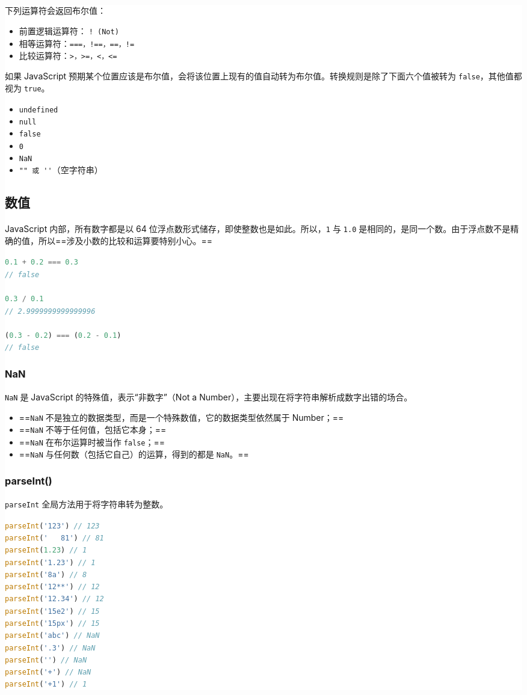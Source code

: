 下列运算符会返回布尔值：

- 前置逻辑运算符： `! (Not)`
- 相等运算符：`===，!==，==，!=`
- 比较运算符：`>，>=，<，<=`

如果 JavaScript 预期某个位置应该是布尔值，会将该位置上现有的值自动转为布尔值。转换规则是除了下面六个值被转为 `false`，其他值都视为 `true`。

- `undefined`
- `null`
- `false`
- `0`
- `NaN`
- `"" 或 ''`（空字符串）

## 数值

JavaScript 内部，所有数字都是以 64 位浮点数形式储存，即使整数也是如此。所以，`1` 与 `1.0` 是相同的，是同一个数。由于浮点数不是精确的值，所以==涉及小数的比较和运算要特别小心。==

```javascript
0.1 + 0.2 === 0.3
// false

0.3 / 0.1
// 2.9999999999999996

(0.3 - 0.2) === (0.2 - 0.1)
// false
```

### NaN

`NaN` 是 JavaScript 的特殊值，表示“非数字”（Not a Number），主要出现在将字符串解析成数字出错的场合。

- ==`NaN` 不是独立的数据类型，而是一个特殊数值，它的数据类型依然属于 Number；==
- ==`NaN` 不等于任何值，包括它本身；==
- ==`NaN` 在布尔运算时被当作 `false`；==
- ==`NaN` 与任何数（包括它自己）的运算，得到的都是 `NaN`。==

### parseInt()

`parseInt` 全局方法用于将字符串转为整数。

```javascript
parseInt('123') // 123
parseInt('   81') // 81
parseInt(1.23) // 1
parseInt('1.23') // 1
parseInt('8a') // 8
parseInt('12**') // 12
parseInt('12.34') // 12
parseInt('15e2') // 15
parseInt('15px') // 15
parseInt('abc') // NaN
parseInt('.3') // NaN
parseInt('') // NaN
parseInt('+') // NaN
parseInt('+1') // 1
```
